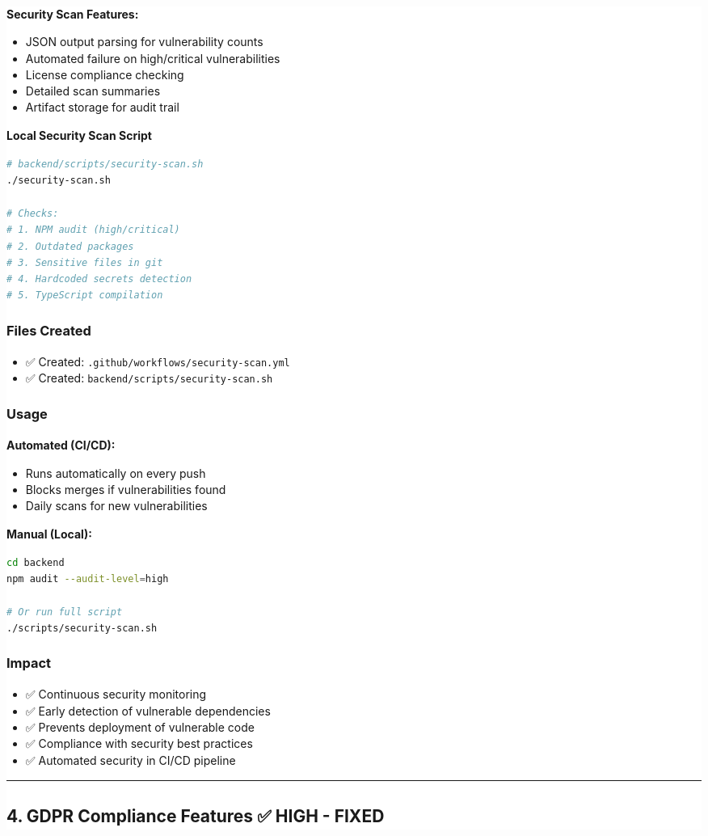 **Security Scan Features:**
- JSON output parsing for vulnerability counts
- Automated failure on high/critical vulnerabilities
- License compliance checking
- Detailed scan summaries
- Artifact storage for audit trail

**Local Security Scan Script**
```bash
# backend/scripts/security-scan.sh
./security-scan.sh

# Checks:
# 1. NPM audit (high/critical)
# 2. Outdated packages
# 3. Sensitive files in git
# 4. Hardcoded secrets detection
# 5. TypeScript compilation
```

### Files Created

- ✅ Created: `.github/workflows/security-scan.yml`
- ✅ Created: `backend/scripts/security-scan.sh`

### Usage

**Automated (CI/CD):**
- Runs automatically on every push
- Blocks merges if vulnerabilities found
- Daily scans for new vulnerabilities

**Manual (Local):**
```bash
cd backend
npm audit --audit-level=high

# Or run full script
./scripts/security-scan.sh
```

### Impact

- ✅ Continuous security monitoring
- ✅ Early detection of vulnerable dependencies
- ✅ Prevents deployment of vulnerable code
- ✅ Compliance with security best practices
- ✅ Automated security in CI/CD pipeline

---

## 4. GDPR Compliance Features ✅ HIGH - FIXED

